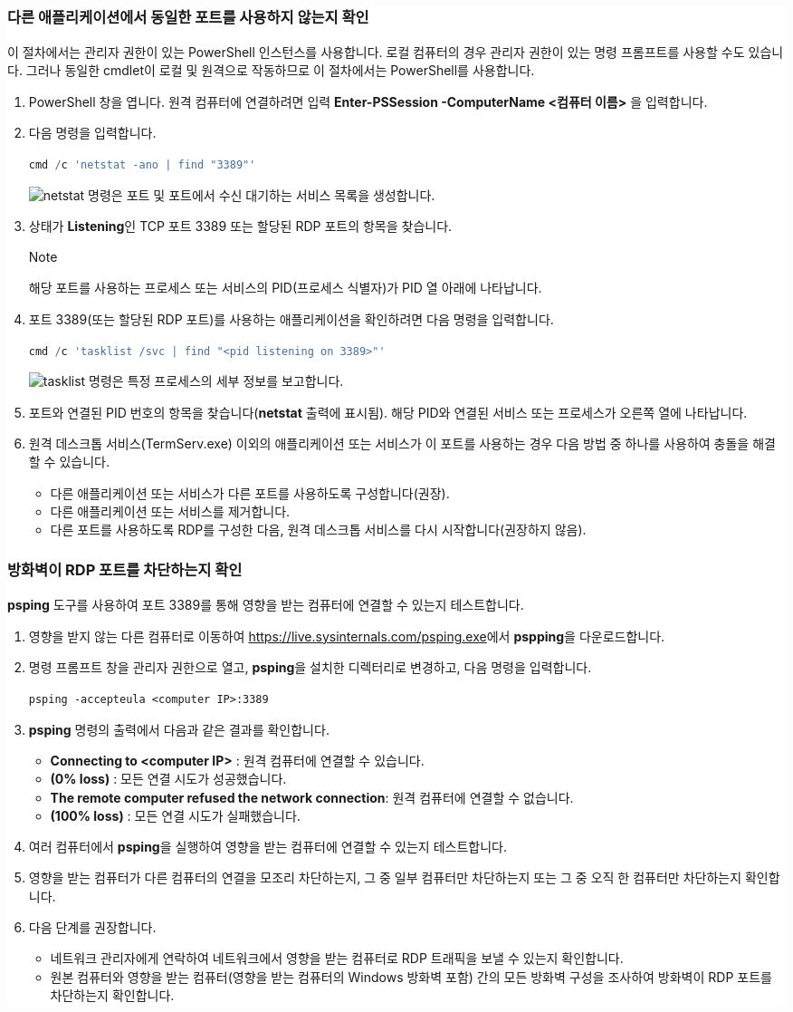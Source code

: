 ### <a name="check-that-another-application-isnt-trying-to-use-the-same-port"></a>다른 애플리케이션에서 동일한 포트를 사용하지 않는지 확인

이 절차에서는 관리자 권한이 있는 PowerShell 인스턴스를 사용합니다. 로컬 컴퓨터의 경우 관리자 권한이 있는 명령 프롬프트를 사용할 수도 있습니다. 그러나 동일한 cmdlet이 로컬 및 원격으로 작동하므로 이 절차에서는 PowerShell를 사용합니다.

1. PowerShell 창을 엽니다. 원격 컴퓨터에 연결하려면 입력 **Enter-PSSession -ComputerName \<컴퓨터 이름\>** 을 입력합니다.
2. 다음 명령을 입력합니다.  
   
     ```powershell  
    cmd /c 'netstat -ano | find "3389"'  
    ```
  
    ![netstat 명령은 포트 및 포트에서 수신 대기하는 서비스 목록을 생성합니다.](../media/troubleshoot-remote-desktop-connections/WPS_netstat.png)
3. 상태가 **Listening**인 TCP 포트 3389 또는 할당된 RDP 포트의 항목을 찾습니다. 
    > [!NOTE]  
   > 해당 포트를 사용하는 프로세스 또는 서비스의 PID(프로세스 식별자)가 PID 열 아래에 나타납니다.
4. 포트 3389(또는 할당된 RDP 포트)를 사용하는 애플리케이션을 확인하려면 다음 명령을 입력합니다.  
   
     ```powershell  
    cmd /c 'tasklist /svc | find "<pid listening on 3389>"'  
    ```  
  
    ![tasklist 명령은 특정 프로세스의 세부 정보를 보고합니다.](../media/troubleshoot-remote-desktop-connections/WPS_tasklist.png)
5. 포트와 연결된 PID 번호의 항목을 찾습니다(**netstat** 출력에 표시됨). 해당 PID와 연결된 서비스 또는 프로세스가 오른쪽 열에 나타납니다.
6. 원격 데스크톱 서비스(TermServ.exe) 이외의 애플리케이션 또는 서비스가 이 포트를 사용하는 경우 다음 방법 중 하나를 사용하여 충돌을 해결할 수 있습니다.
      - 다른 애플리케이션 또는 서비스가 다른 포트를 사용하도록 구성합니다(권장).
      - 다른 애플리케이션 또는 서비스를 제거합니다.
      - 다른 포트를 사용하도록 RDP를 구성한 다음, 원격 데스크톱 서비스를 다시 시작합니다(권장하지 않음).

### <a name="check-whether-a-firewall-is-blocking-the-rdp-port"></a>방화벽이 RDP 포트를 차단하는지 확인

**psping** 도구를 사용하여 포트 3389를 통해 영향을 받는 컴퓨터에 연결할 수 있는지 테스트합니다.

1. 영향을 받지 않는 다른 컴퓨터로 이동하여 <https://live.sysinternals.com/psping.exe>에서 **pspping**을 다운로드합니다.
2. 명령 프롬프트 창을 관리자 권한으로 열고, **psping**을 설치한 디렉터리로 변경하고, 다음 명령을 입력합니다.  
   
   ```  
   psping -accepteula <computer IP>:3389  
   ```
   
3. **psping** 명령의 출력에서 다음과 같은 결과를 확인합니다.  
      - **Connecting to \<computer IP\>** : 원격 컴퓨터에 연결할 수 있습니다.
      - **(0% loss)** : 모든 연결 시도가 성공했습니다.
      - **The remote computer refused the network connection**: 원격 컴퓨터에 연결할 수 없습니다.
      - **(100% loss)** : 모든 연결 시도가 실패했습니다.
1. 여러 컴퓨터에서 **psping**을 실행하여 영향을 받는 컴퓨터에 연결할 수 있는지 테스트합니다.
1. 영향을 받는 컴퓨터가 다른 컴퓨터의 연결을 모조리 차단하는지, 그 중 일부 컴퓨터만 차단하는지 또는 그 중 오직 한 컴퓨터만 차단하는지 확인합니다.
1. 다음 단계를 권장합니다.
      - 네트워크 관리자에게 연락하여 네트워크에서 영향을 받는 컴퓨터로 RDP 트래픽을 보낼 수 있는지 확인합니다.
      - 원본 컴퓨터와 영향을 받는 컴퓨터(영향을 받는 컴퓨터의 Windows 방화벽 포함) 간의 모든 방화벽 구성을 조사하여 방화벽이 RDP 포트를 차단하는지 확인합니다.
